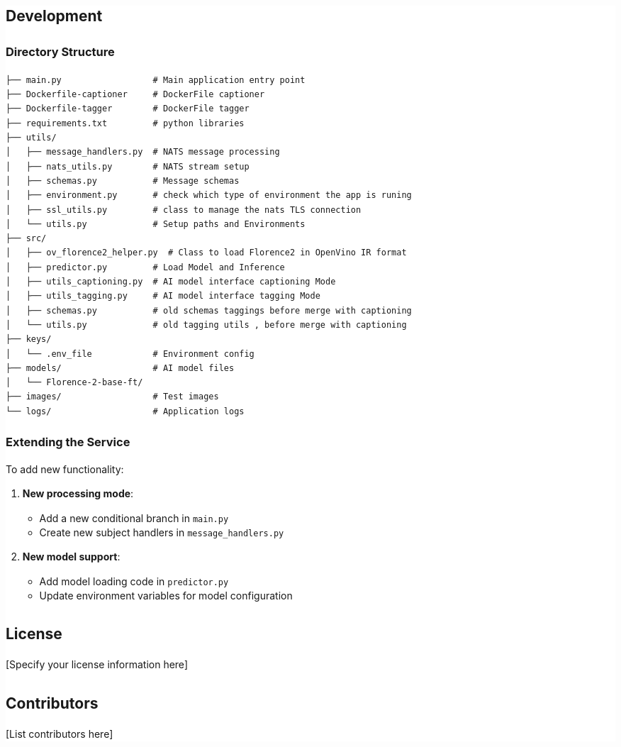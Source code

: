 ## Development

### Directory Structure

```
├── main.py                  # Main application entry point
├── Dockerfile-captioner     # DockerFile captioner
├── Dockerfile-tagger        # DockerFile tagger
├── requirements.txt         # python libraries
├── utils/
│   ├── message_handlers.py  # NATS message processing
│   ├── nats_utils.py        # NATS stream setup
│   ├── schemas.py           # Message schemas
│   ├── environment.py       # check which type of environment the app is runing
│   ├── ssl_utils.py         # class to manage the nats TLS connection
│   └── utils.py             # Setup paths and Environments
├── src/
│   ├── ov_florence2_helper.py  # Class to load Florence2 in OpenVino IR format
│   ├── predictor.py         # Load Model and Inference
│   ├── utils_captioning.py  # AI model interface captioning Mode
│   ├── utils_tagging.py     # AI model interface tagging Mode
│   ├── schemas.py           # old schemas taggings before merge with captioning
│   └── utils.py             # old tagging utils , before merge with captioning
├── keys/
│   └── .env_file            # Environment config
├── models/                  # AI model files
│   └── Florence-2-base-ft/
├── images/                  # Test images
└── logs/                    # Application logs
```

### Extending the Service

To add new functionality:

1. **New processing mode**:
   - Add a new conditional branch in `main.py`
   - Create new subject handlers in `message_handlers.py`

2. **New model support**:
   - Add model loading code in `predictor.py`
   - Update environment variables for model configuration

## License

[Specify your license information here]

## Contributors

[List contributors here]